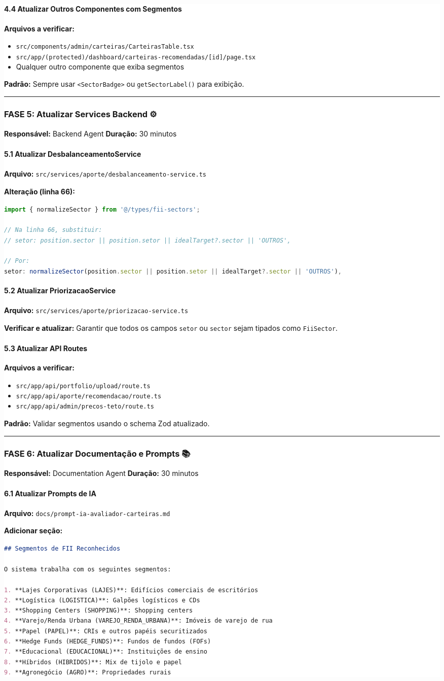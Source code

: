 #### 4.4 Atualizar Outros Componentes com Segmentos
**Arquivos a verificar:**
- `src/components/admin/carteiras/CarteirasTable.tsx`
- `src/app/(protected)/dashboard/carteiras-recomendadas/[id]/page.tsx`
- Qualquer outro componente que exiba segmentos

**Padrão:** Sempre usar `<SectorBadge>` ou `getSectorLabel()` para exibição.

---

### **FASE 5: Atualizar Services Backend** ⚙️
**Responsável:** Backend Agent
**Duração:** 30 minutos

#### 5.1 Atualizar DesbalanceamentoService
**Arquivo:** `src/services/aporte/desbalanceamento-service.ts`

**Alteração (linha 66):**
```typescript
import { normalizeSector } from '@/types/fii-sectors';

// Na linha 66, substituir:
// setor: position.sector || position.setor || idealTarget?.sector || 'OUTROS',

// Por:
setor: normalizeSector(position.sector || position.setor || idealTarget?.sector || 'OUTROS'),
```

#### 5.2 Atualizar PriorizacaoService
**Arquivo:** `src/services/aporte/priorizacao-service.ts`

**Verificar e atualizar:** Garantir que todos os campos `setor` ou `sector` sejam tipados como `FiiSector`.

#### 5.3 Atualizar API Routes
**Arquivos a verificar:**
- `src/app/api/portfolio/upload/route.ts`
- `src/app/api/aporte/recomendacao/route.ts`
- `src/app/api/admin/precos-teto/route.ts`

**Padrão:** Validar segmentos usando o schema Zod atualizado.

---

### **FASE 6: Atualizar Documentação e Prompts** 📚
**Responsável:** Documentation Agent
**Duração:** 30 minutos

#### 6.1 Atualizar Prompts de IA
**Arquivo:** `docs/prompt-ia-avaliador-carteiras.md`

**Adicionar seção:**
```markdown
## Segmentos de FII Reconhecidos

O sistema trabalha com os seguintes segmentos:

1. **Lajes Corporativas (LAJES)**: Edifícios comerciais de escritórios
2. **Logística (LOGISTICA)**: Galpões logísticos e CDs
3. **Shopping Centers (SHOPPING)**: Shopping centers
4. **Varejo/Renda Urbana (VAREJO_RENDA_URBANA)**: Imóveis de varejo de rua
5. **Papel (PAPEL)**: CRIs e outros papéis securitizados
6. **Hedge Funds (HEDGE_FUNDS)**: Fundos de fundos (FOFs)
7. **Educacional (EDUCACIONAL)**: Instituições de ensino
8. **Híbridos (HIBRIDOS)**: Mix de tijolo e papel
9. **Agronegócio (AGRO)**: Propriedades rurais
```